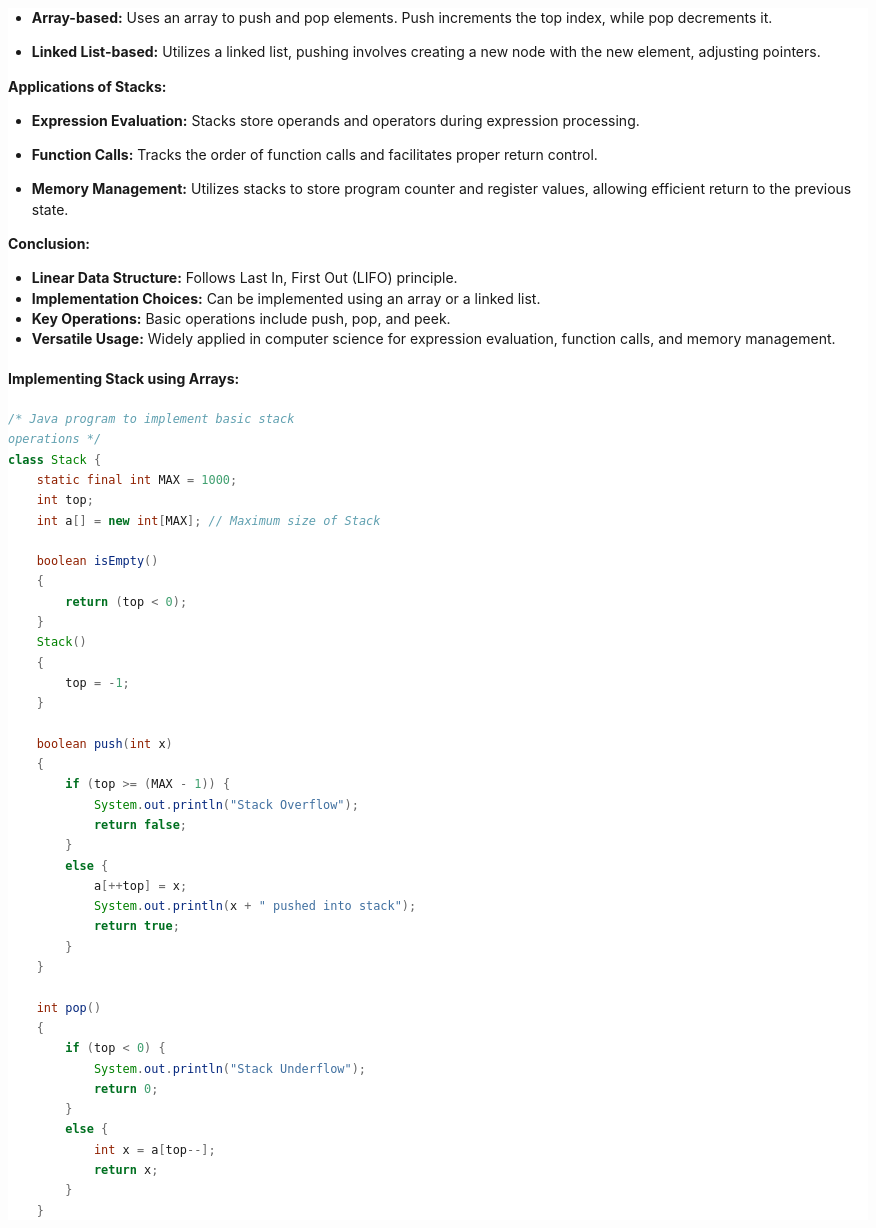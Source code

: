 - **Array-based:** Uses an array to push and pop elements. Push increments the top index, while pop decrements it.
    
- **Linked List-based:** Utilizes a linked list, pushing involves creating a new node with the new element, adjusting pointers.
    

**Applications of Stacks:**

- **Expression Evaluation:** Stacks store operands and operators during expression processing.
    
- **Function Calls:** Tracks the order of function calls and facilitates proper return control.
    
- **Memory Management:** Utilizes stacks to store program counter and register values, allowing efficient return to the previous state.
    

**Conclusion:**

- **Linear Data Structure:** Follows Last In, First Out (LIFO) principle.
- **Implementation Choices:** Can be implemented using an array or a linked list.
- **Key Operations:** Basic operations include push, pop, and peek.
- **Versatile Usage:** Widely applied in computer science for expression evaluation, function calls, and memory management.

#### **Implementing Stack using Arrays:**

```java
/* Java program to implement basic stack 
operations */
class Stack { 
	static final int MAX = 1000; 
	int top; 
	int a[] = new int[MAX]; // Maximum size of Stack 

	boolean isEmpty() 
	{ 
		return (top < 0); 
	} 
	Stack() 
	{ 
		top = -1; 
	} 

	boolean push(int x) 
	{ 
		if (top >= (MAX - 1)) { 
			System.out.println("Stack Overflow"); 
			return false; 
		} 
		else { 
			a[++top] = x; 
			System.out.println(x + " pushed into stack"); 
			return true; 
		} 
	} 

	int pop() 
	{ 
		if (top < 0) { 
			System.out.println("Stack Underflow"); 
			return 0; 
		} 
		else { 
			int x = a[top--]; 
			return x; 
		} 
	} 
```
